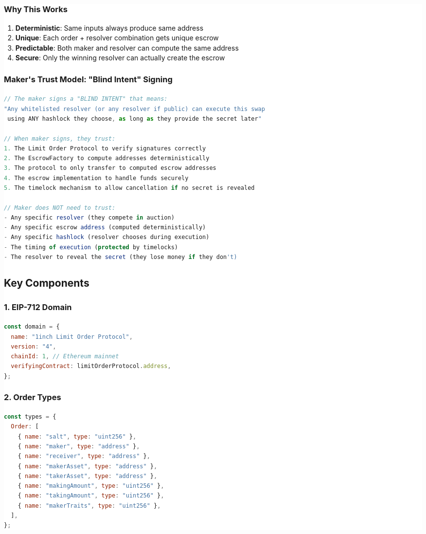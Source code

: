### **Why This Works**

1. **Deterministic**: Same inputs always produce same address
2. **Unique**: Each order + resolver combination gets unique escrow
3. **Predictable**: Both maker and resolver can compute the same address
4. **Secure**: Only the winning resolver can actually create the escrow

### **Maker's Trust Model: "Blind Intent" Signing**

```javascript
// The maker signs a "BLIND INTENT" that means:
"Any whitelisted resolver (or any resolver if public) can execute this swap
 using ANY hashlock they choose, as long as they provide the secret later"

// When maker signs, they trust:
1. The Limit Order Protocol to verify signatures correctly
2. The EscrowFactory to compute addresses deterministically
3. The protocol to only transfer to computed escrow addresses
4. The escrow implementation to handle funds securely
5. The timelock mechanism to allow cancellation if no secret is revealed

// Maker does NOT need to trust:
- Any specific resolver (they compete in auction)
- Any specific escrow address (computed deterministically)
- Any specific hashlock (resolver chooses during execution)
- The timing of execution (protected by timelocks)
- The resolver to reveal the secret (they lose money if they don't)
```

## Key Components

### **1. EIP-712 Domain**

```javascript
const domain = {
  name: "1inch Limit Order Protocol",
  version: "4",
  chainId: 1, // Ethereum mainnet
  verifyingContract: limitOrderProtocol.address,
};
```

### **2. Order Types**

```javascript
const types = {
  Order: [
    { name: "salt", type: "uint256" },
    { name: "maker", type: "address" },
    { name: "receiver", type: "address" },
    { name: "makerAsset", type: "address" },
    { name: "takerAsset", type: "address" },
    { name: "makingAmount", type: "uint256" },
    { name: "takingAmount", type: "uint256" },
    { name: "makerTraits", type: "uint256" },
  ],
};
```
